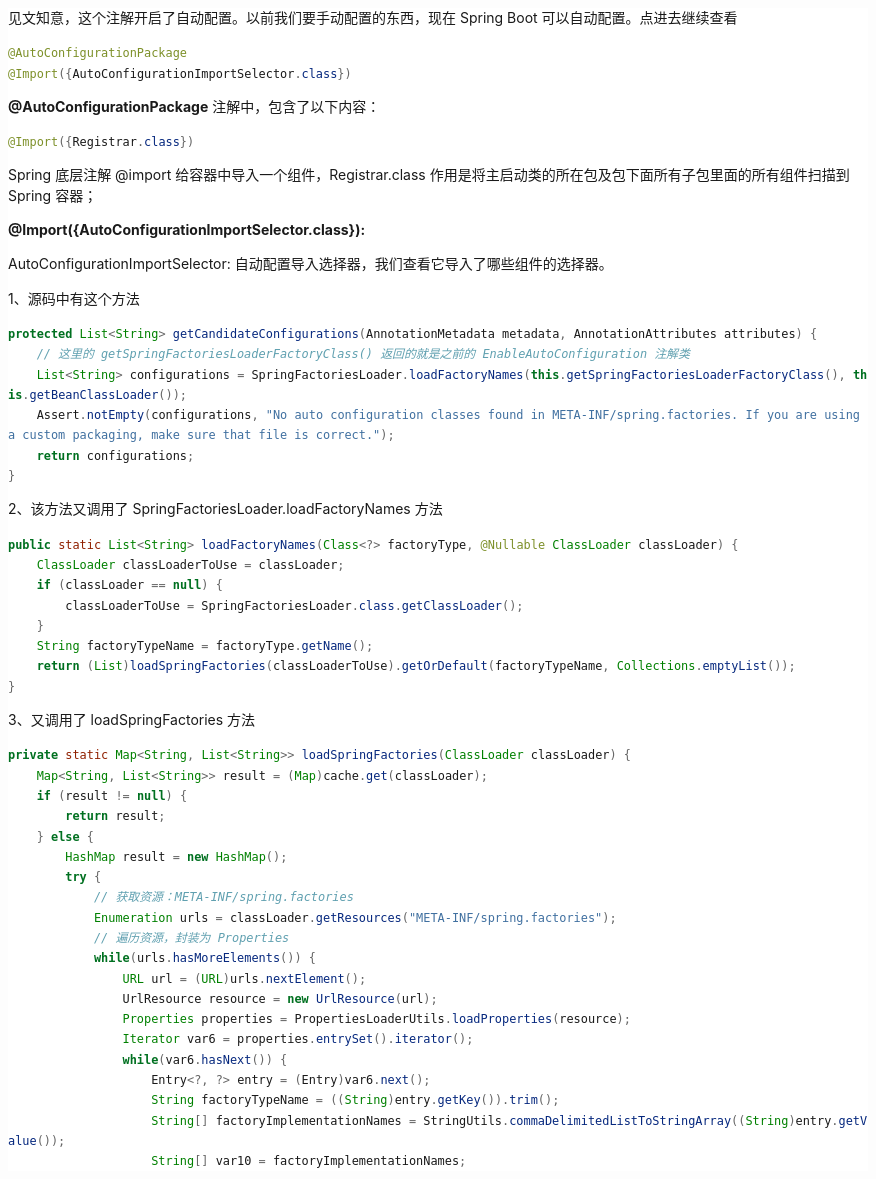 见文知意，这个注解开启了自动配置。以前我们要手动配置的东西，现在 Spring Boot 可以自动配置。点进去继续查看

```java
@AutoConfigurationPackage
@Import({AutoConfigurationImportSelector.class})
```

**@AutoConfigurationPackage** 注解中，包含了以下内容：
```java
@Import({Registrar.class})
```
Spring 底层注解 @import 给容器中导入一个组件，Registrar.class 作用是将主启动类的所在包及包下面所有子包里面的所有组件扫描到 Spring 容器；

**@Import({AutoConfigurationImportSelector.class}):**

AutoConfigurationImportSelector: 自动配置导入选择器，我们查看它导入了哪些组件的选择器。

1、源码中有这个方法

```java
protected List<String> getCandidateConfigurations(AnnotationMetadata metadata, AnnotationAttributes attributes) {
    // 这里的 getSpringFactoriesLoaderFactoryClass() 返回的就是之前的 EnableAutoConfiguration 注解类
    List<String> configurations = SpringFactoriesLoader.loadFactoryNames(this.getSpringFactoriesLoaderFactoryClass(), this.getBeanClassLoader());
    Assert.notEmpty(configurations, "No auto configuration classes found in META-INF/spring.factories. If you are using a custom packaging, make sure that file is correct.");
    return configurations;
}
```

2、该方法又调用了 SpringFactoriesLoader.loadFactoryNames 方法

```java
public static List<String> loadFactoryNames(Class<?> factoryType, @Nullable ClassLoader classLoader) {
    ClassLoader classLoaderToUse = classLoader;
    if (classLoader == null) {
        classLoaderToUse = SpringFactoriesLoader.class.getClassLoader();
    }
    String factoryTypeName = factoryType.getName();
    return (List)loadSpringFactories(classLoaderToUse).getOrDefault(factoryTypeName, Collections.emptyList());
}
```

3、又调用了 loadSpringFactories 方法

```java
private static Map<String, List<String>> loadSpringFactories(ClassLoader classLoader) {
    Map<String, List<String>> result = (Map)cache.get(classLoader);
    if (result != null) {
        return result;
    } else {
        HashMap result = new HashMap();
        try {
            // 获取资源：META-INF/spring.factories
            Enumeration urls = classLoader.getResources("META-INF/spring.factories");
            // 遍历资源，封装为 Properties
            while(urls.hasMoreElements()) {
                URL url = (URL)urls.nextElement();
                UrlResource resource = new UrlResource(url);
                Properties properties = PropertiesLoaderUtils.loadProperties(resource);
                Iterator var6 = properties.entrySet().iterator();
                while(var6.hasNext()) {
                    Entry<?, ?> entry = (Entry)var6.next();
                    String factoryTypeName = ((String)entry.getKey()).trim();
                    String[] factoryImplementationNames = StringUtils.commaDelimitedListToStringArray((String)entry.getValue());
                    String[] var10 = factoryImplementationNames;
```